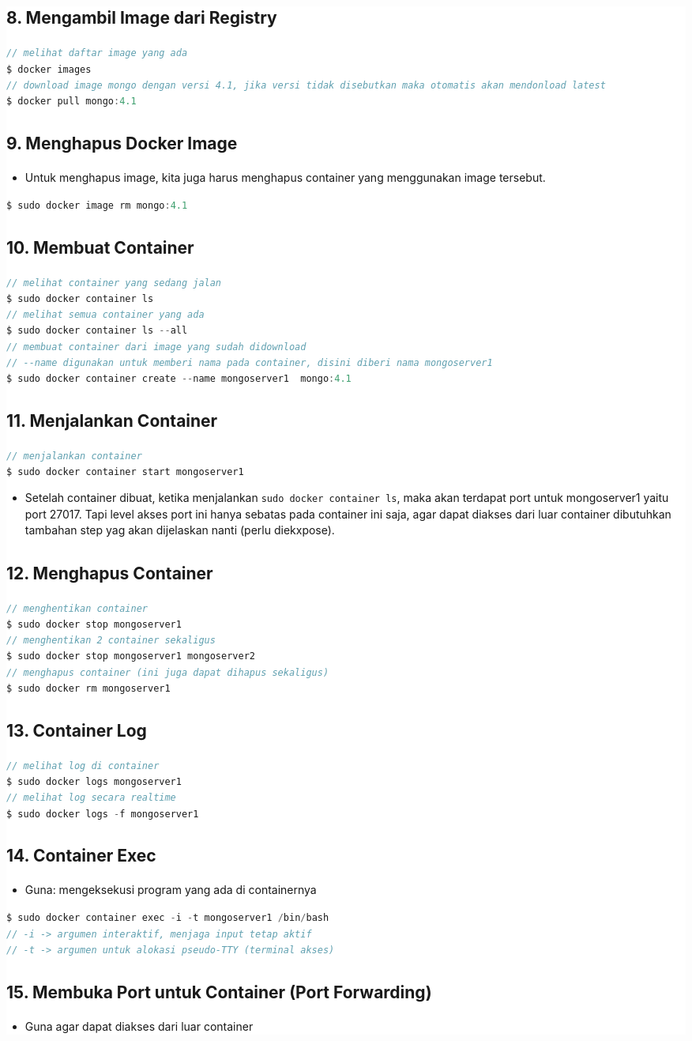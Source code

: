 ## 8. Mengambil Image dari Registry
```js
// melihat daftar image yang ada
$ docker images
// download image mongo dengan versi 4.1, jika versi tidak disebutkan maka otomatis akan mendonload latest 
$ docker pull mongo:4.1
```
## 9. Menghapus Docker Image
- Untuk menghapus image, kita juga harus menghapus container yang menggunakan image tersebut.
```js
$ sudo docker image rm mongo:4.1
```
## 10. Membuat Container
```js
// melihat container yang sedang jalan
$ sudo docker container ls
// melihat semua container yang ada
$ sudo docker container ls --all
// membuat container dari image yang sudah didownload
// --name digunakan untuk memberi nama pada container, disini diberi nama mongoserver1
$ sudo docker container create --name mongoserver1  mongo:4.1
```
## 11. Menjalankan Container
```js
// menjalankan container
$ sudo docker container start mongoserver1
```
- Setelah container dibuat, ketika menjalankan `sudo docker container ls`, maka akan terdapat port untuk mongoserver1 yaitu port 27017. Tapi level akses port ini hanya sebatas pada container ini saja, agar dapat diakses dari luar container dibutuhkan tambahan step yag akan dijelaskan nanti (perlu diekxpose).

## 12. Menghapus Container
```js
// menghentikan container
$ sudo docker stop mongoserver1
// menghentikan 2 container sekaligus
$ sudo docker stop mongoserver1 mongoserver2
// menghapus container (ini juga dapat dihapus sekaligus)
$ sudo docker rm mongoserver1
```
## 13. Container Log
```js
// melihat log di container
$ sudo docker logs mongoserver1
// melihat log secara realtime
$ sudo docker logs -f mongoserver1
```
## 14. Container Exec
- Guna: mengeksekusi program yang ada di containernya
```js
$ sudo docker container exec -i -t mongoserver1 /bin/bash
// -i -> argumen interaktif, menjaga input tetap aktif
// -t -> argumen untuk alokasi pseudo-TTY (terminal akses)
```
## 15. Membuka Port untuk Container (Port Forwarding)
- Guna agar dapat diakses dari luar container